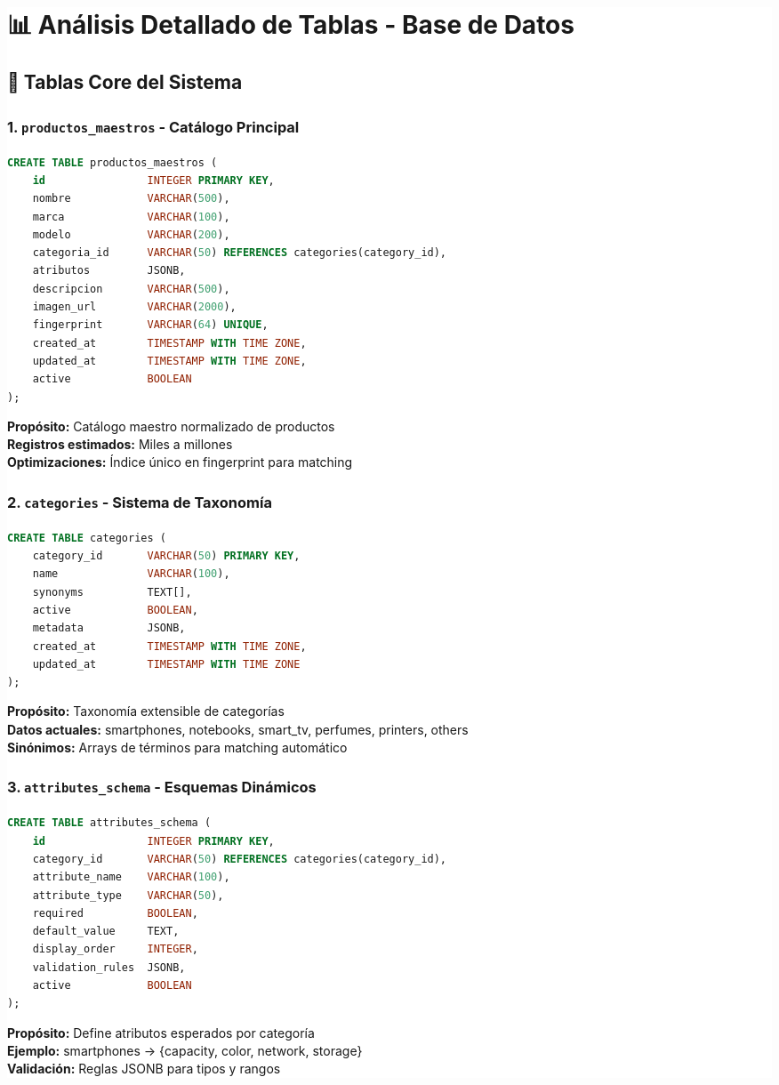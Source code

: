 # 📊 Análisis Detallado de Tablas - Base de Datos

## 🎯 Tablas Core del Sistema

### 1. `productos_maestros` - Catálogo Principal
```sql
CREATE TABLE productos_maestros (
    id                INTEGER PRIMARY KEY,
    nombre            VARCHAR(500),
    marca             VARCHAR(100), 
    modelo            VARCHAR(200),
    categoria_id      VARCHAR(50) REFERENCES categories(category_id),
    atributos         JSONB,
    descripcion       VARCHAR(500),
    imagen_url        VARCHAR(2000),
    fingerprint       VARCHAR(64) UNIQUE,
    created_at        TIMESTAMP WITH TIME ZONE,
    updated_at        TIMESTAMP WITH TIME ZONE,
    active            BOOLEAN
);
```
**Propósito:** Catálogo maestro normalizado de productos  
**Registros estimados:** Miles a millones  
**Optimizaciones:** Índice único en fingerprint para matching

### 2. `categories` - Sistema de Taxonomía
```sql
CREATE TABLE categories (
    category_id       VARCHAR(50) PRIMARY KEY,
    name              VARCHAR(100),
    synonyms          TEXT[],
    active            BOOLEAN,
    metadata          JSONB,
    created_at        TIMESTAMP WITH TIME ZONE,
    updated_at        TIMESTAMP WITH TIME ZONE
);
```
**Propósito:** Taxonomía extensible de categorías  
**Datos actuales:** smartphones, notebooks, smart_tv, perfumes, printers, others  
**Sinónimos:** Arrays de términos para matching automático

### 3. `attributes_schema` - Esquemas Dinámicos
```sql
CREATE TABLE attributes_schema (
    id                INTEGER PRIMARY KEY,
    category_id       VARCHAR(50) REFERENCES categories(category_id),
    attribute_name    VARCHAR(100),
    attribute_type    VARCHAR(50),
    required          BOOLEAN,
    default_value     TEXT,
    display_order     INTEGER,
    validation_rules  JSONB,
    active            BOOLEAN
);
```
**Propósito:** Define atributos esperados por categoría  
**Ejemplo:** smartphones → {capacity, color, network, storage}  
**Validación:** Reglas JSONB para tipos y rangos

